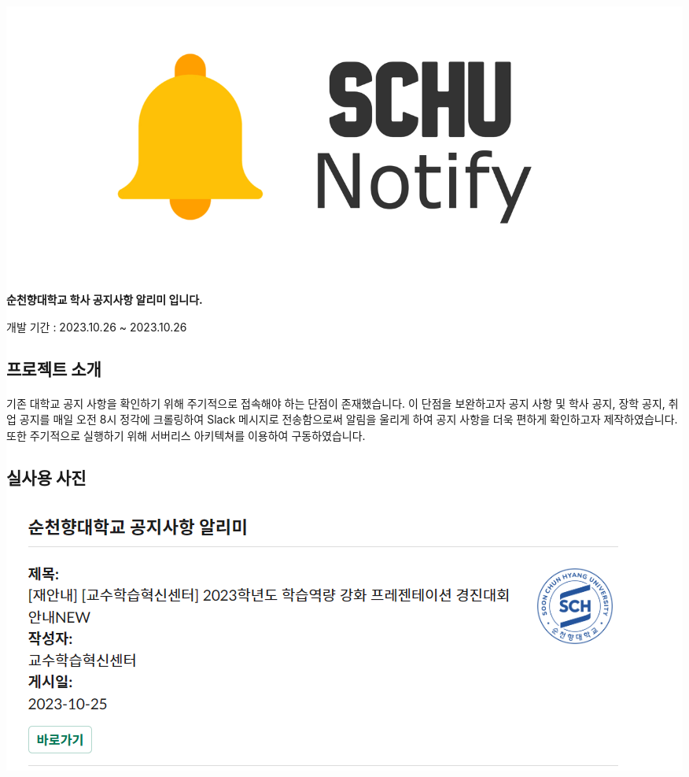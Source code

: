 <p align="center"><img width="80%" src="Images/2.png" /></p>

**순천향대학교 학사 공지사항 알리미 입니다.**

개발 기간 : 2023.10.26 ~ 2023.10.26

## 프로젝트 소개
기존 대학교 공지 사항을 확인하기 위해 주기적으로 접속해야 하는 단점이 존재했습니다. 이 단점을 보완하고자 공지 사항 및 학사 공지, 장학 공지, 취업 공지를 매일 오전 8시 정각에 크롤링하여 Slack 메시지로 전송함으로써 알림을 울리게 하여 공지 사항을 더욱 편하게 확인하고자 제작하였습니다. 또한 주기적으로 실행하기 위해 서버리스 아키텍쳐를 이용하여 구동하였습니다.

## 실사용 사진
![Running Image](Images/1.png)
